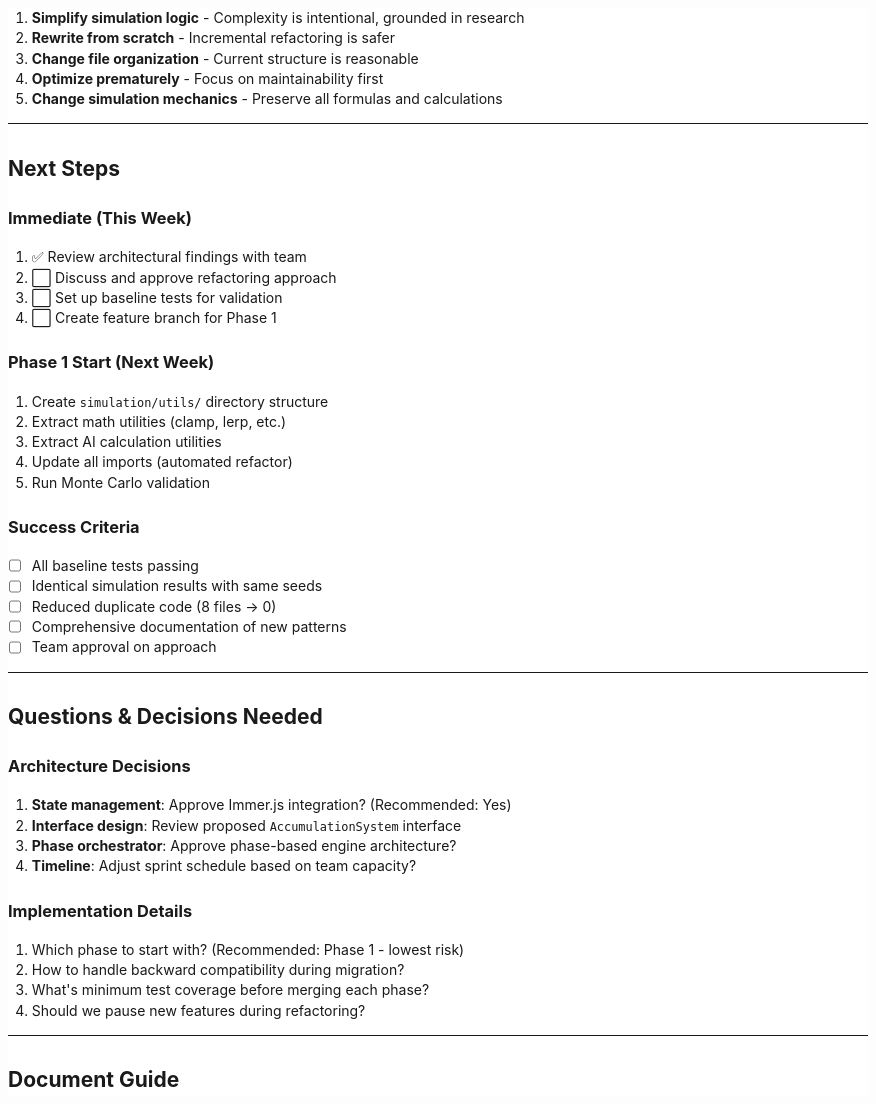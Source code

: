 1. **Simplify simulation logic** - Complexity is intentional, grounded in research
2. **Rewrite from scratch** - Incremental refactoring is safer
3. **Change file organization** - Current structure is reasonable
4. **Optimize prematurely** - Focus on maintainability first
5. **Change simulation mechanics** - Preserve all formulas and calculations

---

## Next Steps

### Immediate (This Week)
1. ✅ Review architectural findings with team
2. ⬜ Discuss and approve refactoring approach
3. ⬜ Set up baseline tests for validation
4. ⬜ Create feature branch for Phase 1

### Phase 1 Start (Next Week)
1. Create `simulation/utils/` directory structure
2. Extract math utilities (clamp, lerp, etc.)
3. Extract AI calculation utilities
4. Update all imports (automated refactor)
5. Run Monte Carlo validation

### Success Criteria
- [ ] All baseline tests passing
- [ ] Identical simulation results with same seeds
- [ ] Reduced duplicate code (8 files → 0)
- [ ] Comprehensive documentation of new patterns
- [ ] Team approval on approach

---

## Questions & Decisions Needed

### Architecture Decisions
1. **State management**: Approve Immer.js integration? (Recommended: Yes)
2. **Interface design**: Review proposed `AccumulationSystem` interface
3. **Phase orchestrator**: Approve phase-based engine architecture?
4. **Timeline**: Adjust sprint schedule based on team capacity?

### Implementation Details
1. Which phase to start with? (Recommended: Phase 1 - lowest risk)
2. How to handle backward compatibility during migration?
3. What's minimum test coverage before merging each phase?
4. Should we pause new features during refactoring?

---

## Document Guide
